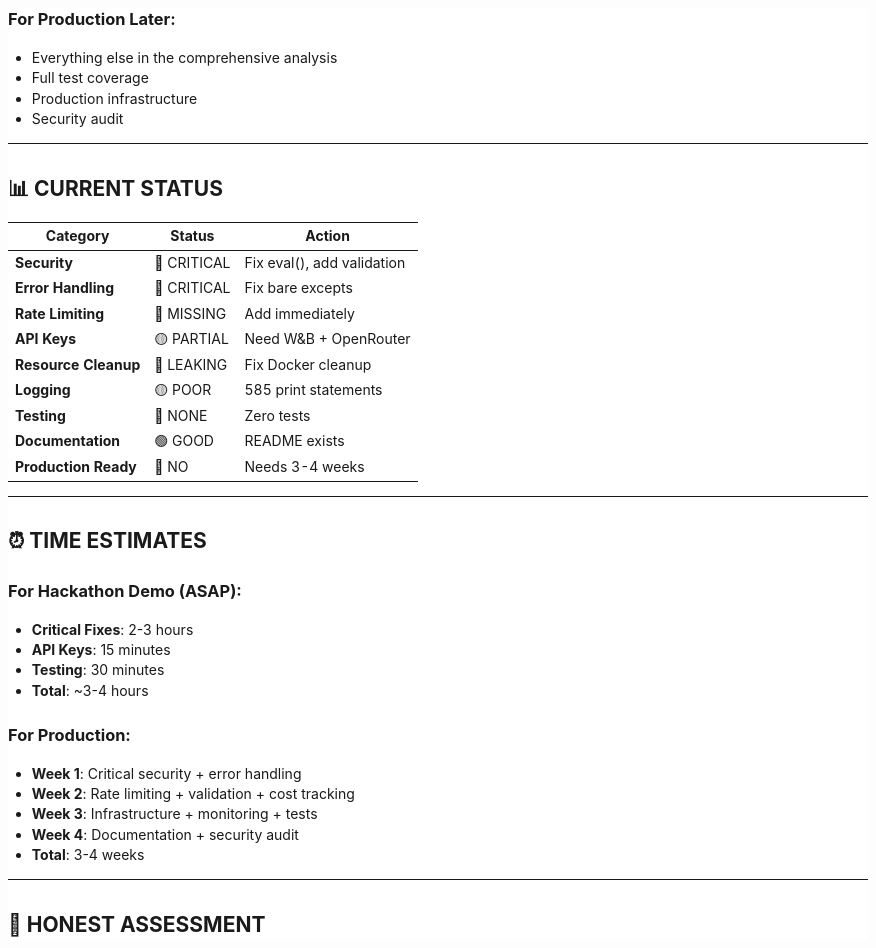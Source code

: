 ### For Production Later:
- Everything else in the comprehensive analysis
- Full test coverage
- Production infrastructure
- Security audit

---

## 📊 CURRENT STATUS

| Category | Status | Action |
|----------|--------|--------|
| **Security** | 🔴 CRITICAL | Fix eval(), add validation |
| **Error Handling** | 🔴 CRITICAL | Fix bare excepts |
| **Rate Limiting** | 🔴 MISSING | Add immediately |
| **API Keys** | 🟡 PARTIAL | Need W&B + OpenRouter |
| **Resource Cleanup** | 🔴 LEAKING | Fix Docker cleanup |
| **Logging** | 🟡 POOR | 585 print statements |
| **Testing** | 🔴 NONE | Zero tests |
| **Documentation** | 🟢 GOOD | README exists |
| **Production Ready** | 🔴 NO | Needs 3-4 weeks |

---

## ⏰ TIME ESTIMATES

### For Hackathon Demo (ASAP):
- **Critical Fixes**: 2-3 hours
- **API Keys**: 15 minutes
- **Testing**: 30 minutes
- **Total**: ~3-4 hours

### For Production:
- **Week 1**: Critical security + error handling
- **Week 2**: Rate limiting + validation + cost tracking
- **Week 3**: Infrastructure + monitoring + tests
- **Week 4**: Documentation + security audit
- **Total**: 3-4 weeks

---

## 🎪 HONEST ASSESSMENT
